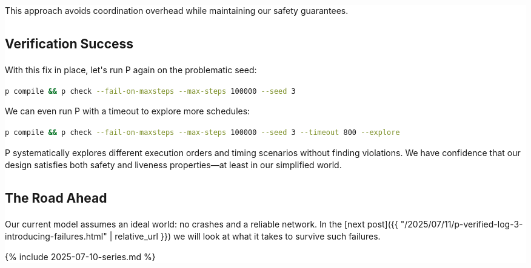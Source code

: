 This approach avoids coordination overhead while maintaining our safety guarantees.

## Verification Success

With this fix in place, let's run P again on the problematic seed:

```bash
p compile && p check --fail-on-maxsteps --max-steps 100000 --seed 3
```

We can even run P with a timeout to explore more schedules:

```bash
p compile && p check --fail-on-maxsteps --max-steps 100000 --seed 3 --timeout 800 --explore
```

P systematically explores different execution orders and timing scenarios without finding violations. We have confidence that our design satisfies both safety and liveness properties—at least in our simplified world.

## The Road Ahead

Our current model assumes an ideal world: no crashes and a reliable network. In the [next post]({{ "/2025/07/11/p-verified-log-3-introducing-failures.html" | relative_url }}) we will look at what it takes to survive such failures.

{% include 2025-07-10-series.md %}

